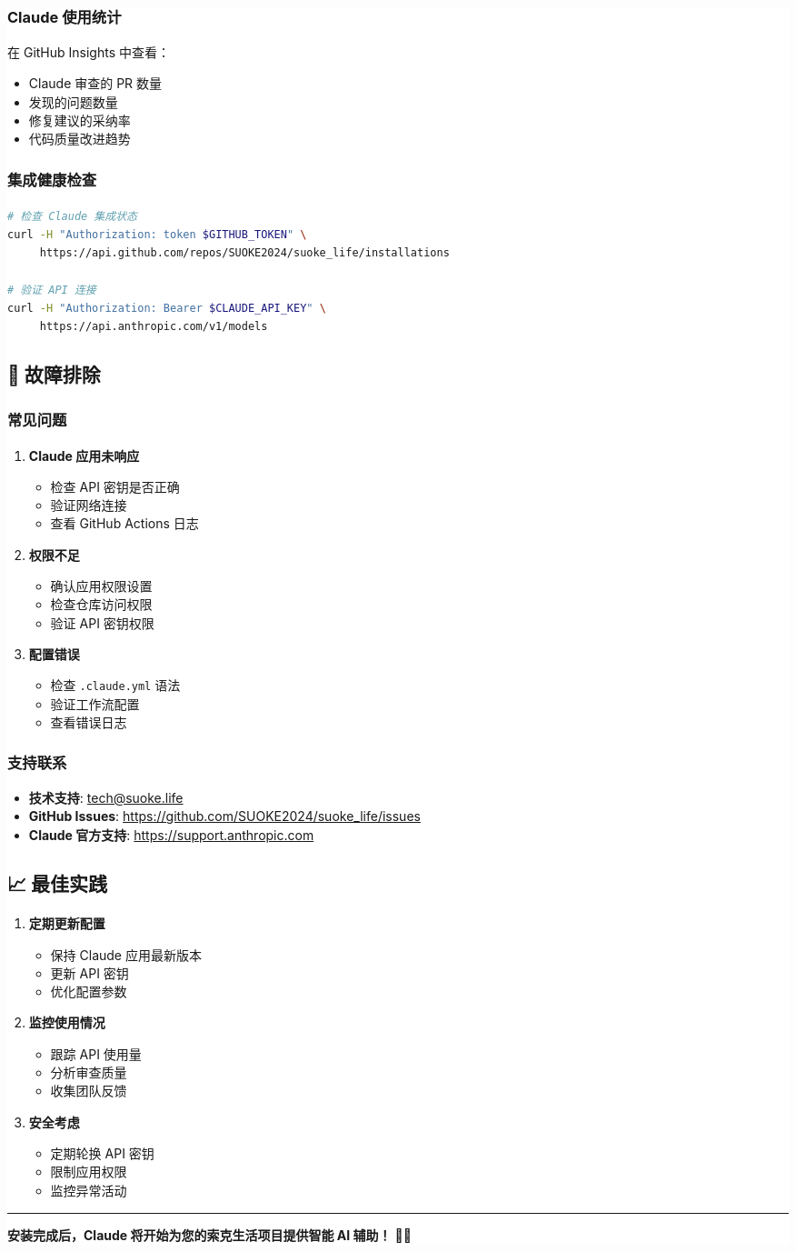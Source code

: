 ### Claude 使用统计

在 GitHub Insights 中查看：
- Claude 审查的 PR 数量
- 发现的问题数量
- 修复建议的采纳率
- 代码质量改进趋势

### 集成健康检查

```bash
# 检查 Claude 集成状态
curl -H "Authorization: token $GITHUB_TOKEN" \
     https://api.github.com/repos/SUOKE2024/suoke_life/installations

# 验证 API 连接
curl -H "Authorization: Bearer $CLAUDE_API_KEY" \
     https://api.anthropic.com/v1/models
```

## 🔧 故障排除

### 常见问题

1. **Claude 应用未响应**
   - 检查 API 密钥是否正确
   - 验证网络连接
   - 查看 GitHub Actions 日志

2. **权限不足**
   - 确认应用权限设置
   - 检查仓库访问权限
   - 验证 API 密钥权限

3. **配置错误**
   - 检查 `.claude.yml` 语法
   - 验证工作流配置
   - 查看错误日志

### 支持联系

- **技术支持**: tech@suoke.life
- **GitHub Issues**: https://github.com/SUOKE2024/suoke_life/issues
- **Claude 官方支持**: https://support.anthropic.com

## 📈 最佳实践

1. **定期更新配置**
   - 保持 Claude 应用最新版本
   - 更新 API 密钥
   - 优化配置参数

2. **监控使用情况**
   - 跟踪 API 使用量
   - 分析审查质量
   - 收集团队反馈

3. **安全考虑**
   - 定期轮换 API 密钥
   - 限制应用权限
   - 监控异常活动

---

**安装完成后，Claude 将开始为您的索克生活项目提供智能 AI 辅助！** 🤖✨ 